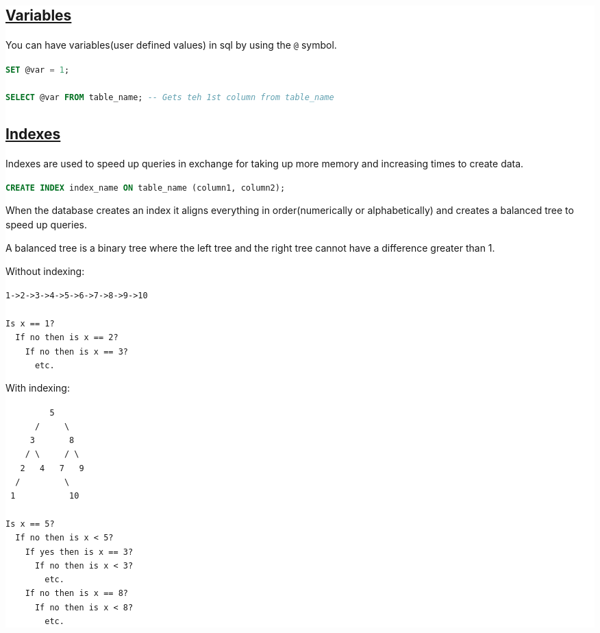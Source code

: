 ## [Variables](#sql)
You can have variables(user defined values) in sql by using the `@` symbol.

```SQL
SET @var = 1;

SELECT @var FROM table_name; -- Gets teh 1st column from table_name
```

## [Indexes](#sql)
Indexes are used to speed up queries in exchange for taking up more memory and increasing times to create data.

```SQL
CREATE INDEX index_name ON table_name (column1, column2);
```

When the database creates an index it aligns everything in order(numerically or alphabetically) and creates a balanced tree to speed up queries.

A balanced tree is a binary tree where the left tree and the right tree cannot have a difference greater than 1.

Without indexing:

```
1->2->3->4->5->6->7->8->9->10

Is x == 1?
  If no then is x == 2?
    If no then is x == 3?
      etc.
```

With indexing:

```
         5
      /     \
     3       8
    / \     / \
   2   4   7   9
  /         \
 1           10

Is x == 5?
  If no then is x < 5?
    If yes then is x == 3?
      If no then is x < 3?
        etc.
    If no then is x == 8?
      If no then is x < 8?
        etc.
```
